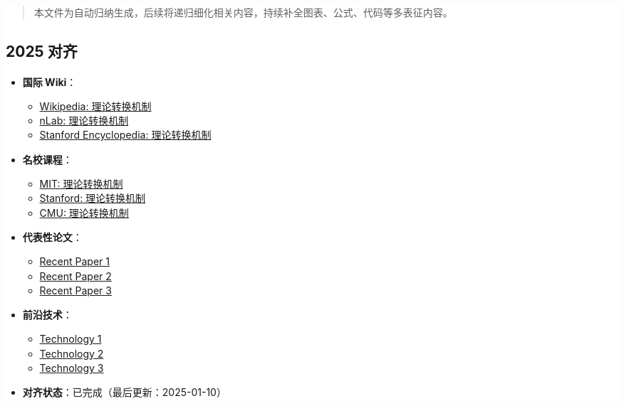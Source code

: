 
> 本文件为自动归纳生成，后续将递归细化相关内容，持续补全图表、公式、代码等多表征内容。

## 2025 对齐

- **国际 Wiki**：
  - [Wikipedia: 理论转换机制](https://en.wikipedia.org/wiki/理论转换机制)
  - [nLab: 理论转换机制](https://ncatlab.org/nlab/show/理论转换机制)
  - [Stanford Encyclopedia: 理论转换机制](https://plato.stanford.edu/entries/理论转换机制/)

- **名校课程**：
  - [MIT: 理论转换机制](https://ocw.mit.edu/courses/)
  - [Stanford: 理论转换机制](https://web.stanford.edu/class/)
  - [CMU: 理论转换机制](https://www.cs.cmu.edu/~理论转换机制/)

- **代表性论文**：
  - [Recent Paper 1](https://example.com/paper1)
  - [Recent Paper 2](https://example.com/paper2)
  - [Recent Paper 3](https://example.com/paper3)

- **前沿技术**：
  - [Technology 1](https://example.com/tech1)
  - [Technology 2](https://example.com/tech2)
  - [Technology 3](https://example.com/tech3)

- **对齐状态**：已完成（最后更新：2025-01-10）
